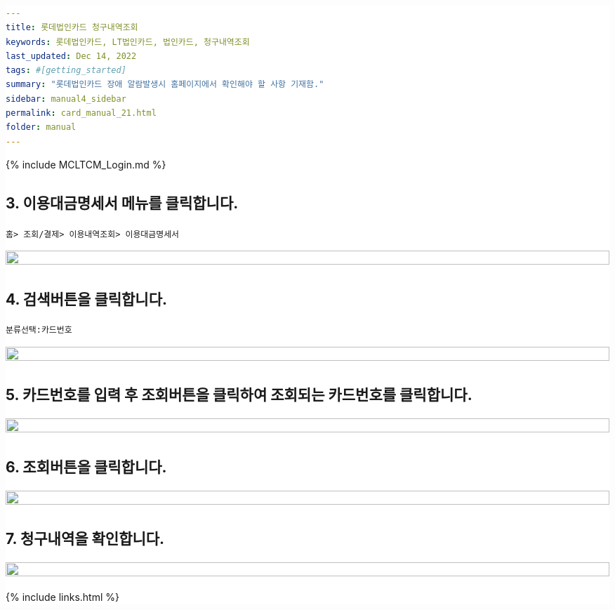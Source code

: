 ```yaml
---
title: 롯데법인카드 청구내역조회
keywords: 롯데법인카드, LT법인카드, 법인카드, 청구내역조회
last_updated: Dec 14, 2022
tags: #[getting_started]
summary: "롯데법인카드 장애 알람발생시 홈페이지에서 확인해야 할 사항 기재함."
sidebar: manual4_sidebar
permalink: card_manual_21.html
folder: manual
---
```


{% include MCLTCM_Login.md %}

## 3. 이용대금명세서 메뉴를 클릭합니다.
    홈> 조회/결제> 이용내역조회> 이용대금명세서
<left><img src="/images/card/card70.png" width="100%" height="100%"></left>

## 4. 검색버튼을 클릭합니다.
    분류선택:카드번호
<left><img src="/images/card/card74.png" width="100%" height="100%"></left>

## 5. 카드번호를 입력 후 조회버튼을 클릭하여 조회되는 카드번호를 클릭합니다.
<left><img src="/images/card/card71.png" width="100%" height="100%"></left>

## 6. 조회버튼을 클릭합니다.
<left><img src="/images/card/card72.png" width="100%" height="100%"></left>

## 7. 청구내역을 확인합니다.
<left><img src="/images/card/card73.png" width="100%" height="100%"></left>

{% include links.html %}
